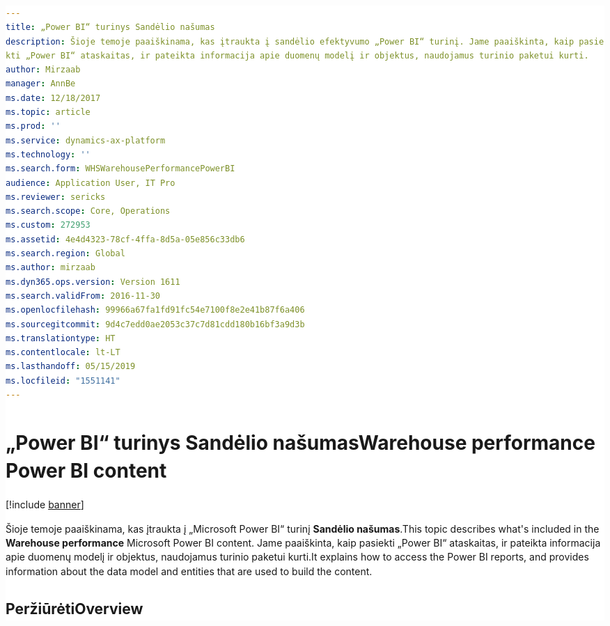 ```yaml
---
title: „Power BI“ turinys Sandėlio našumas
description: Šioje temoje paaiškinama, kas įtraukta į sandėlio efektyvumo „Power BI“ turinį. Jame paaiškinta, kaip pasiekti „Power BI“ ataskaitas, ir pateikta informacija apie duomenų modelį ir objektus, naudojamus turinio paketui kurti.
author: Mirzaab
manager: AnnBe
ms.date: 12/18/2017
ms.topic: article
ms.prod: ''
ms.service: dynamics-ax-platform
ms.technology: ''
ms.search.form: WHSWarehousePerformancePowerBI
audience: Application User, IT Pro
ms.reviewer: sericks
ms.search.scope: Core, Operations
ms.custom: 272953
ms.assetid: 4e4d4323-78cf-4ffa-8d5a-05e856c33db6
ms.search.region: Global
ms.author: mirzaab
ms.dyn365.ops.version: Version 1611
ms.search.validFrom: 2016-11-30
ms.openlocfilehash: 99966a67fa1fd91fc54e7100f8e2e41b87f6a406
ms.sourcegitcommit: 9d4c7edd0ae2053c37c7d81cdd180b16bf3a9d3b
ms.translationtype: HT
ms.contentlocale: lt-LT
ms.lasthandoff: 05/15/2019
ms.locfileid: "1551141"
---
```

# <a name="warehouse-performance-power-bi-content"></a><span data-ttu-id="2aa8c-104">„Power BI“ turinys Sandėlio našumas</span><span class="sxs-lookup"><span data-stu-id="2aa8c-104">Warehouse performance Power BI content</span></span>

[!include [banner](../includes/banner.md)]

<span data-ttu-id="2aa8c-105">Šioje temoje paaiškinama, kas įtraukta į „Microsoft Power BI“ turinį **Sandėlio našumas**.</span><span class="sxs-lookup"><span data-stu-id="2aa8c-105">This topic describes what's included in the **Warehouse performance** Microsoft Power BI content.</span></span> <span data-ttu-id="2aa8c-106">Jame paaiškinta, kaip pasiekti „Power BI“ ataskaitas, ir pateikta informacija apie duomenų modelį ir objektus, naudojamus turinio paketui kurti.</span><span class="sxs-lookup"><span data-stu-id="2aa8c-106">It explains how to access the Power BI reports, and provides information about the data model and entities that are used to build the content.</span></span>

## <a name="overview"></a><span data-ttu-id="2aa8c-107">Peržiūrėti</span><span class="sxs-lookup"><span data-stu-id="2aa8c-107">Overview</span></span>
